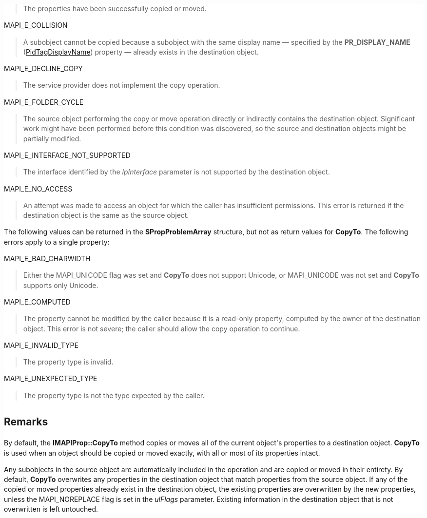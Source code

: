 > The properties have been successfully copied or moved.
    
MAPI_E_COLLISION 
  
> A subobject cannot be copied because a subobject with the same display name — specified by the **PR_DISPLAY_NAME** ([PidTagDisplayName](pidtagdisplayname-canonical-property.md)) property — already exists in the destination object. 
    
MAPI_E_DECLINE_COPY 
  
> The service provider does not implement the copy operation.
    
MAPI_E_FOLDER_CYCLE 
  
> The source object performing the copy or move operation directly or indirectly contains the destination object. Significant work might have been performed before this condition was discovered, so the source and destination objects might be partially modified. 
    
MAPI_E_INTERFACE_NOT_SUPPORTED 
  
> The interface identified by the  _lpInterface_ parameter is not supported by the destination object. 
    
MAPI_E_NO_ACCESS 
  
> An attempt was made to access an object for which the caller has insufficient permissions. This error is returned if the destination object is the same as the source object.
    
The following values can be returned in the **SPropProblemArray** structure, but not as return values for **CopyTo**. The following errors apply to a single property:
  
MAPI_E_BAD_CHARWIDTH 
  
> Either the MAPI_UNICODE flag was set and **CopyTo** does not support Unicode, or MAPI_UNICODE was not set and **CopyTo** supports only Unicode. 
    
MAPI_E_COMPUTED 
  
> The property cannot be modified by the caller because it is a read-only property, computed by the owner of the destination object. This error is not severe; the caller should allow the copy operation to continue.
    
MAPI_E_INVALID_TYPE 
  
> The property type is invalid.
    
MAPI_E_UNEXPECTED_TYPE 
  
> The property type is not the type expected by the caller.
    
## Remarks

By default, the **IMAPIProp::CopyTo** method copies or moves all of the current object's properties to a destination object. **CopyTo** is used when an object should be copied or moved exactly, with all or most of its properties intact. 
  
Any subobjects in the source object are automatically included in the operation and are copied or moved in their entirety. By default, **CopyTo** overwrites any properties in the destination object that match properties from the source object. If any of the copied or moved properties already exist in the destination object, the existing properties are overwritten by the new properties, unless the MAPI_NOREPLACE flag is set in the  _ulFlags_ parameter. Existing information in the destination object that is not overwritten is left untouched. 
  